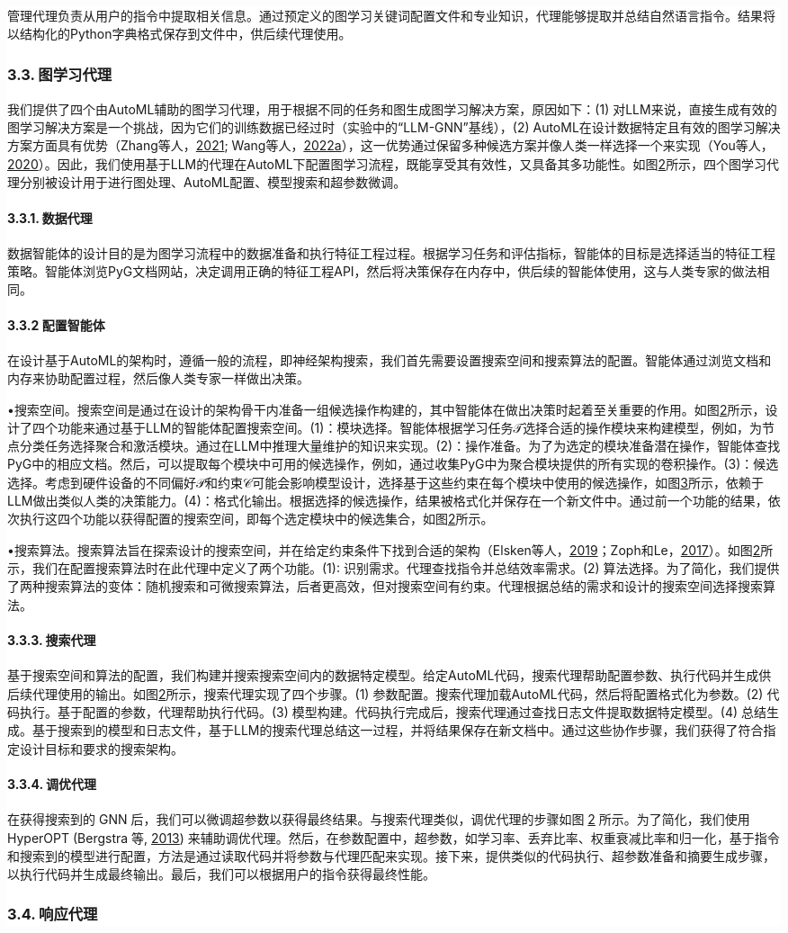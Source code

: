 管理代理负责从用户的指令中提取相关信息。通过预定义的图学习关键词配置文件和专业知识，代理能够提取并总结自然语言指令。结果将以结构化的Python字典格式保存到文件中，供后续代理使用。

### 3.3\. 图学习代理

我们提供了四个由AutoML辅助的图学习代理，用于根据不同的任务和图生成图学习解决方案，原因如下：(1) 对LLM来说，直接生成有效的图学习解决方案是一个挑战，因为它们的训练数据已经过时（实验中的“LLM-GNN”基线），(2) AutoML在设计数据特定且有效的图学习解决方案方面具有优势（Zhang等人，[2021](https://arxiv.org/html/2309.04565v2#bib.bib71); Wang等人，[2022a](https://arxiv.org/html/2309.04565v2#bib.bib49)），这一优势通过保留多种候选方案并像人类一样选择一个来实现（You等人，[2020](https://arxiv.org/html/2309.04565v2#bib.bib62)）。因此，我们使用基于LLM的代理在AutoML下配置图学习流程，既能享受其有效性，又具备其多功能性。如图[2](https://arxiv.org/html/2309.04565v2#S3.F2 "图 2 ‣ 3\. 方法 ‣ 基于LLM的多功能图学习方法")所示，四个图学习代理分别被设计用于进行图处理、AutoML配置、模型搜索和超参数微调。

#### 3.3.1\. 数据代理

数据智能体的设计目的是为图学习流程中的数据准备和执行特征工程过程。根据学习任务和评估指标，智能体的目标是选择适当的特征工程策略。智能体浏览PyG文档网站，决定调用正确的特征工程API，然后将决策保存在内存中，供后续的智能体使用，这与人类专家的做法相同。

#### 3.3.2 配置智能体

在设计基于AutoML的架构时，遵循一般的流程，即神经架构搜索，我们首先需要设置搜索空间和搜索算法的配置。智能体通过浏览文档和内存来协助配置过程，然后像人类专家一样做出决策。

$\bullet$搜索空间。搜索空间是通过在设计的架构骨干内准备一组候选操作构建的，其中智能体在做出决策时起着至关重要的作用。如图[2](https://arxiv.org/html/2309.04565v2#S3.F2 "Figure 2 ‣ 3\. Method ‣ A Versatile Graph Learning Approach through LLM-based Agent")所示，设计了四个功能来通过基于LLM的智能体配置搜索空间。(1)：模块选择。智能体根据学习任务$\mathcal{T}$选择合适的操作模块来构建模型，例如，为节点分类任务选择聚合和激活模块。通过在LLM中推理大量维护的知识来实现。(2)：操作准备。为了为选定的模块准备潜在操作，智能体查找PyG中的相应文档。然后，可以提取每个模块中可用的候选操作，例如，通过收集PyG中为聚合模块提供的所有实现的卷积操作。(3)：候选选择。考虑到硬件设备的不同偏好$\mathcal{P}$和约束$\mathcal{C}$可能会影响模型设计，选择基于这些约束在每个模块中使用的候选操作，如图[3](https://arxiv.org/html/2309.04565v2#A2.F3 "Figure 3 ‣ B.1.1\. Node-level ‣ B.1\. Implementation Instance ‣ Appendix B Experiments ‣ A Versatile Graph Learning Approach through LLM-based Agent")所示，依赖于LLM做出类似人类的决策能力。(4)：格式化输出。根据选择的候选操作，结果被格式化并保存在一个新文件中。通过前一个功能的结果，依次执行这四个功能以获得配置的搜索空间，即每个选定模块中的候选集合，如图[2](https://arxiv.org/html/2309.04565v2#S3.F2 "Figure 2 ‣ 3\. Method ‣ A Versatile Graph Learning Approach through LLM-based Agent")所示。

$\bullet$搜索算法。搜索算法旨在探索设计的搜索空间，并在给定约束条件下找到合适的架构（Elsken等人，[2019](https://arxiv.org/html/2309.04565v2#bib.bib8)；Zoph和Le，[2017](https://arxiv.org/html/2309.04565v2#bib.bib77)）。如图[2](https://arxiv.org/html/2309.04565v2#S3.F2 "Figure 2 ‣ 3\. Method ‣ A Versatile Graph Learning Approach through LLM-based Agent")所示，我们在配置搜索算法时在此代理中定义了两个功能。(1): 识别需求。代理查找指令并总结效率需求。(2) 算法选择。为了简化，我们提供了两种搜索算法的变体：随机搜索和可微搜索算法，后者更高效，但对搜索空间有约束。代理根据总结的需求和设计的搜索空间选择搜索算法。

#### 3.3.3\. 搜索代理

基于搜索空间和算法的配置，我们构建并搜索搜索空间内的数据特定模型。给定AutoML代码，搜索代理帮助配置参数、执行代码并生成供后续代理使用的输出。如图[2](https://arxiv.org/html/2309.04565v2#S3.F2 "Figure 2 ‣ 3\. Method ‣ A Versatile Graph Learning Approach through LLM-based Agent")所示，搜索代理实现了四个步骤。(1) 参数配置。搜索代理加载AutoML代码，然后将配置格式化为参数。(2) 代码执行。基于配置的参数，代理帮助执行代码。(3) 模型构建。代码执行完成后，搜索代理通过查找日志文件提取数据特定模型。(4) 总结生成。基于搜索到的模型和日志文件，基于LLM的搜索代理总结这一过程，并将结果保存在新文档中。通过这些协作步骤，我们获得了符合指定设计目标和要求的搜索架构。

#### 3.3.4\. 调优代理

在获得搜索到的 GNN 后，我们可以微调超参数以获得最终结果。与搜索代理类似，调优代理的步骤如图 [2](https://arxiv.org/html/2309.04565v2#S3.F2 "Figure 2 ‣ 3\. Method ‣ A Versatile Graph Learning Approach through LLM-based Agent") 所示。为了简化，我们使用 HyperOPT (Bergstra 等, [2013](https://arxiv.org/html/2309.04565v2#bib.bib2)) 来辅助调优代理。然后，在参数配置中，超参数，如学习率、丢弃比率、权重衰减比率和归一化，基于指令和搜索到的模型进行配置，方法是通过读取代码并将参数与代理匹配来实现。接下来，提供类似的代码执行、超参数准备和摘要生成步骤，以执行代码并生成最终输出。最后，我们可以根据用户的指令获得最终性能。

### 3.4\. 响应代理

